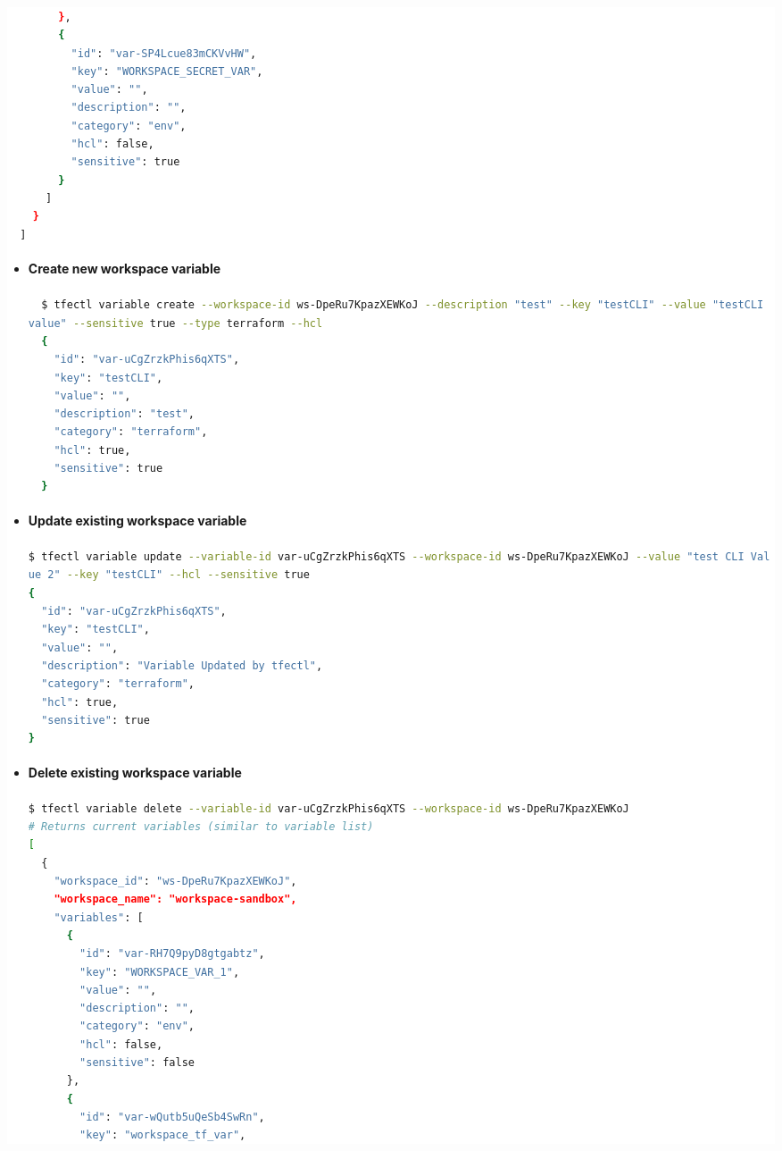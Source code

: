   ```bash
          },
          {
            "id": "var-SP4Lcue83mCKVvHW",
            "key": "WORKSPACE_SECRET_VAR",
            "value": "",
            "description": "",
            "category": "env",
            "hcl": false,
            "sensitive": true
          }
        ]
      }
    ]
  ```

* #### Create new workspace variable
  ```bash
    $ tfectl variable create --workspace-id ws-DpeRu7KpazXEWKoJ --description "test" --key "testCLI" --value "testCLI value" --sensitive true --type terraform --hcl
    {
      "id": "var-uCgZrzkPhis6qXTS",
      "key": "testCLI",
      "value": "",
      "description": "test",
      "category": "terraform",
      "hcl": true,
      "sensitive": true
    }
	```
* #### Update existing workspace variable
	```bash
    $ tfectl variable update --variable-id var-uCgZrzkPhis6qXTS --workspace-id ws-DpeRu7KpazXEWKoJ --value "test CLI Value 2" --key "testCLI" --hcl --sensitive true
    {
      "id": "var-uCgZrzkPhis6qXTS",
      "key": "testCLI",
      "value": "",
      "description": "Variable Updated by tfectl",
      "category": "terraform",
      "hcl": true,
      "sensitive": true
    }
	```
* #### Delete existing workspace variable
	```bash
    $ tfectl variable delete --variable-id var-uCgZrzkPhis6qXTS --workspace-id ws-DpeRu7KpazXEWKoJ
    # Returns current variables (similar to variable list)
    [
      {
        "workspace_id": "ws-DpeRu7KpazXEWKoJ",
        "workspace_name": "workspace-sandbox",
        "variables": [
          {
            "id": "var-RH7Q9pyD8gtgabtz",
            "key": "WORKSPACE_VAR_1",
            "value": "",
            "description": "",
            "category": "env",
            "hcl": false,
            "sensitive": false
          },
          {
            "id": "var-wQutb5uQeSb4SwRn",
            "key": "workspace_tf_var",
  ```